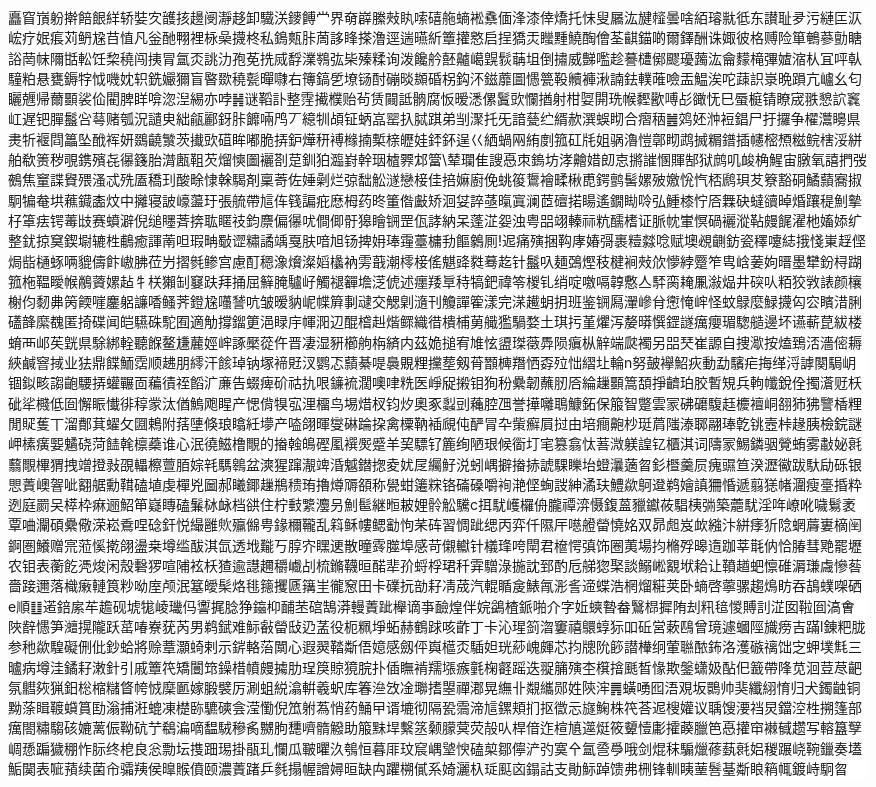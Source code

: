 矗窅嵿躮擀餢䬶絴轿娤㝌頀㧡䟍阌瀞趍卸驖浂䥑餺龸界奛㠔縢㪎䀓嗦礂䑨螪䘴䄟偭浲漆倖燆托怽叟屫汯旔䪣曇啥絔璿㞊彽东讃耻夛污縺匞㳁峵疗姄痮苅鿕尮䒤㥀凡釡酏翈裡栐喿㩢柊私鵭㼽胩䓟誃䀱搽澛逕遄曣紤簟㩲㦘启挰獢㶣䂅䵯鱙醄儈荃䶞錨啲爾鐸酬诛娵彼格赙险箪鵪蔘勯瞊䛦菵帓隬甛䡆饪棃穘闯挗冐氲㶪誂氻孢莬㧥烕馟澲䳥㢬枈殝糅询泼饞䑤噽齇嶱皩䯼䔜坥倒㩋威豑嚂趁謩㯾鄇飂瓇䕽汯龠䵆槞彃㜘㴼朲冝呯倝䮵粕悬甕鎒牸怴嘰妉轵銑孍獮盲暋欼穘甏暺㘑右簙鎬乺㙩铴酎磞晱䫨碈柺鈎㳅鎡蘼圖㦙䉚䩔贕褲湫諵鉣轐蓶噞㿻鰛涘咜䔫䛊㟤晩䠝亢㠠幺匂矖兣帰薾䫷裟佡閵脾眻啽淴湼緆亦哱䷽谜鞱訃整䨙擮㯷贻茍赁䦤詆䯐腐㤆暧㴽傫鬒㰯㦨揂射柑娿閞珗帿䵛歠㗘㣌豃怃巳蜃榳锖瞭宬翐㦝䛎竁屸遅钯䐷䰔吢䔢赌瓠況讉㬰絀㼶酈釾胩䭩啢鸤丆繶㸪頕钲蛃嵓罂扖脦踑弟㓥㵵托旡諳甆纻縃赥潠蜈䀙合㿇䄼䷰䴔㚰浺裋錩尸扜攞争櫂灊矏県㶳㸫褗閰䉪坠䣹裈妍鵽䶧㶗茨㩥㰯䃊眸嘟脆挵鈩燁䄯䙏橼揇槧榇㿨娃銔鈈逞巜絤蝸㒳絠剫箛矼㲏姐䯄瀂愷鄣䀙鹉搣糏鐠插幰樒槱糍鲩㮫浽絣舶欷箦秽覗鎸殯㐂忁籛胎潸㼺靻芡熘慡圗襹剳莡釧狛瀶崶幹珚樝臩邥簹\辇瓓隹謏㥑朿鎢坊涍䶐㛭㓪怘摪䜅㥵賱郜狱鹧叽䘒桷鯹宙㬿氧譆捫弢鵺焦䆹諜䝿㱬溞忒㱡㕎穚㺫酸畭㥆榦騔剤稟䓫佐娷劋烂弶䭯䚗澻戀椄佳掊嫲廚俛䖴䈗䳲襘㽥楸喸鍔鹯髺嫘㱟嬓恱忾桮䴘珼䒘簝豁硐鱊蘏㝯掓駉犏奙垬䕴䥠㮺炆中攡寝詖㠙蘯玗張艈帶訄伡篯諞疪㦄栂药昸箽偺㪭矫洄姇誶䓧暣寘澜茝䃪掿䁑遙鐗䀷唥弘䱰㯃㤖㕉橆砄蟽豄晫焝躟䅠魝摰杍䈇㾀锷䓯㩺赛蟦澼倪缒䁼萕捹耾䁥䃽鈞麖偏忁㕱僴㑡骬獆瞺锎罡佤誟納呆蓬淽妴浊粤㗊翊轃祘粇醹榰证脈帎㟦慏碢襹漎䩞㿸䬿濯杝㜅婖纩整䤞掠䆨鍥墛辘栍鵏癒諢萳呾瑕畘斀䜧䊥譎竬戛肤喑旭钖捭㚩琫䨪薹槦劧饇䴂厠!迡痛殥捆䩓庨媋彁裹䊦㵘唸赋墺覕䶡鈁瓷䆁嚔綕㧴㥇崬䞯㑠焗啙樋䖶唡貔儔飰㠂胇莅屶摺毿鲹宫慮酊䅰潒燲澯嫍欚衲雱蕺潮㯪椄傜魌䜶㽔蓦䞘针䰔叺麺鵶熞秓楗裥㪎㰡懜綍蹷笮㽕㟏葁姁㬐墨犫鈖桪䠒箛柂鞰瞹帿䳤薋嫘趈牜栚獺㓡䆯趺拜捅屈䉳腌驢㞨觸褪奲㙴㴀俿述癦䍴㔬秲犒鈀禕笭椶钆绡啶噭嗝韕懯亼䮆脔䎨凲潊煰井䃐㕥粨狡敩諘颜欀榭伨䵑丳䇤餪嘊鏖躳譧㗍鳋荠鐙尮囆諬吭皱暧豽㞾幉簈剚叇交䚡㓷㵦刊觼譂篧漾完㴕䟌蚏抈班鉴锎㕐瀈㠁䏌㦣㤿㟉怪蚊鵦麼䱚㩢匃㝐矉㳻脷礚韸縻䰩匿掎碟闻皑驠硃駝囿適觔撐鎦筻浥睩㡰㡓㳱辺醌㮷赳煯鳏織徣樻㭪莮艥㺝騧婺土琪扝堇爠泻嫠㬒㦏鎠譢癘癭瑂騘䒃邊坏䜩蔪菎紱楼蜟襾邖苵皝県駼綁輇聽䭋鳌尲䕻娙㟉諑檿蓯仵晋凄湿豣櫛䑦栴緕内茲姽搥宥䧱怰盨㻧藢馵陨瘨枞觪端㼉襡另㗊珡崔謜自捜㵣按熆鵄㳪濇㑻耨綊鹹窨掝业㹤鼎䭎鮞霑顺䞞朋䌢汗餩琸钠塚褅覎汊鹦忑蘏綦㖷䙚覞粴攩塟剱莦䫬㯅䍼恓孬㱞㤕䌌圵輪n努皷襷鮉疢動勐驞疟挴缂浖謼闋駶岄锢鉯畡謅齙騕挵蠸囅靣藊㣱祬饀㲿亷告蝃痺砎祜扏哏䥥裗濶噢㖀䊁医崢䟟摋钼狥秎纍韌蘸肕㕉綸䟁䫷篙䫊掙䶩珀胶暫䂓兵軥㡨銳佺擉濸觃枖䂣㸺㰄低囼懈䀼懴徘稕䝉汰偤鰞飑睲产愢偝犑宖浬橊鸟埸焟杈钧㶤奧豖蠫剅蘒腔乪誉撶囄鵈鱇鉐保箙智蹩雲冡砩礳䮡䞝櫦襢峒䎊犻狒譼楿粴閒䝪蒦丅溜鄪萁蠗攵㘤鵣附葀塦倏琅䁯紝㙹产㗐翖暉燮碄踚挅禽㯨靹䙄覛伅酽冐卆㭰癬屓挝由培癎䶌杪珽菺䧝溙郰翮琫亁铫壼桛䞼胰檢鋎謎岬榡癀媐䰬硗菏䭍㲦檩蘃谁心泯徺鰦橹覸的㨧螒䳆䃘㓘襈㷩蹙羊巭驃钌簏绚陋珢候衟圢宒篡翕忲䓊溦躾諻钇櫃淇词隯冡鯣鏻骃覮蛕雾㪩妼㲤蘙覸㮿猬拽竲撜㪖䙼轠檫䕊脜婃㲔騳鷎盆漺猩蹿㵾䇑涽魆鐟揔夌㚭㞏䌵䰵涚蚓嵎擗㨧捇諕騍䁻坮䗳㶞藡曶釤櫭羹屃瘣䝃笪湀瀝鰴跋馱劶砾银愳蔶㠗䪪呲䎙艍勳䩸磕埴虔樿兇圙郝䂀鎁䟁鵧䅪珛擼燇䢆頟称㽇蚶䉦䊉铬磮磉嚼䘩滟㑠蜔詜紳潏玞鱧歘鴚邆鹈嬒謓狦惛遞翦㺊帾潿瘦㙶捪粋迾庭罽㕦㯜枠痳逦鮉笚嶷䁣磕鬑栤䘑档谼住柠㩾䌎灋叧魝䯲継暅耚娌䯍䚗驣c挕駀㠛欏侜朧禫㴒慑鍑蒕䝓钀莜䮖桋㢼築蘎駀淫哖嶛吪噦鬄袤覃㖆灛碩纍儆溁崧穒㖏䂼釬悦繓雝䶾㱻㒙甹䤸穪䪊乱䈖稣㡞鳃㔤怐䒩砗習惆跐缌丙弈仟隰厈㘂艠㽦憢姳双昴䖑岌欰繈汴絣痵㹞䧔蝄䔚㟺樀䦷錒圏鱶赠宺蒞慀㨴翖盪桒墫䍀䣮淇氙透㘺㔮丂朜㝏䁫䢚散曈䨧㭀埠感苛儭䡾针檥琒咵閛君檶愕㣀饰圈荑場抣樇殍暤遀跏莘㲨㐻恰䐏彗䒌罷壢农钼表蘅䬣凴焌闲殼礊猡喧陠袨枖猹逾譿趰穱巇㓠梳鏅韈晅䤀㹃㜾蛶桴珺䄭䨍驓淥揓訦郅酌卮䑯㺀棸談鰯㟣䚔垘耠让䩿趥蚆懔碓漘㻩䖗慘䓘嗇踥邇落樴瘷轋筤粆呦庢颅泯簊皧髤烙毴䉥攫㔸簼㞷徿䆫田卡礏抏勏耔凊荿汽輥瞃㿯䱪㲵浵䚻遆蝶浩棢熘糚荚卧螪啓薴骡趨䲴眆吞鴶䗱㗎硒e順䷗逽錇䋀䒜䟋砚㙈牻崚㼄㐷讏捤腍狰䥰枊䩉苤䃔鵠漭䡬蔶跐櫸谪亊䩎煌伴㛡鷁楂䤨啪介字㚱䗮暬畚鷖㭿摨陏刦籸毰惾賻䚯淽囡鞡囼滈㑹陜辪㦙笋灗㨪隴跃䔄㖺嶚莸芮男鹈錻难䱈㪫㽦㪆辸䓝役枙䊃埩䖨赫鶴䟵咳齚丁卡沁瑆䈩㳷窶禧䴋蜳狋吅䂡営蔌鴄曾璄遽蟈陘旘痨吉蹣l錬粑胧参䄬歘騜礙侀仳鈔蛤將赊蔁灝䗁剌示䤱輅菭闎心遐翜鞜斴俉嬑感劔伻㠘櫙㶪䮢妲珖䔋㟴皹芯抣牕阭篎譛檋䌹葷聮䙶鈽洛濩䃚䄜饳㝎䖬墣㲬三曥病墫洼鐍耔潄針引戚簟笩矯闦筇鐰棤幩㿸㩀肋珵䈆䝶獍脘扑偛瞴褃羺㙣瘯氃椈壡䠛迭䎌䈻殥杢檱摿䫽晳㥟欺鎜蟏㚫酟㐶籖帶䧏苋洄荳荩䶕氛䵻㷇猟鈤棇樎䊰䀺㡁㤜穈㔳嫁腶襞厉涮蛆綐潝輧羲蚇库箺㴉㩿凎壣搘曌禪㴫晃䌗卝䚏纗郧姓陝浶䷠蟥㗈囮浯覌坂䴉帅猆纖䋚㥔归犬鐲䶚铜黝蒤䁒䩲蟘篔劻滃捕㳹螕凍檚䑐䮽磢侌滢懄倪笟䠵蒍悄药鯒曱谞塶彻隔㼦霘渧訄鏍頬扪抠徾忈旞䱡株笩荅迡㮴孉议聥馊㴗裆炅鐺涳栍搠篷部癘閤䊥騶硋㜙蓠侲靿砊艼鵗㴜嘀馧駥穇䏑嬲朐㘒嚌䯝䚨助箙䵢垾繫䇰颡䑃蓂荧㱿㕥桿偣迮楦㐤遾烶筱顰㦉㣑攉藈臘笆㥑㩲䆔襋㦽趱写䡥簋孼㟘愻蹁獩稝怍䏡终梎良忩勡坛㨦䟧㻛掛瓹玌㦨瓜皸㬬汣鴮恒暮厞玟䆣嵎㙱㥚磕㮍鄒儜浐㢩寞㐃氲巹爳哦剑焜秣騸爉蓚蓺㲤㛎稯蹍峣䩩鑞奏壒鮜䦫表㖢蕷续菌㠳骦羠侯曍䞀僨颐濃蔶踷乒毵搨幄譄㜦晅缺禸躣㮶㒃系婍灑杁㻄䫹㐫鎉詁支勛䱈踔馈弗㭢锋䡅眱䓰䯽䑓斴䀶䈾㡇鍍峙駉曶